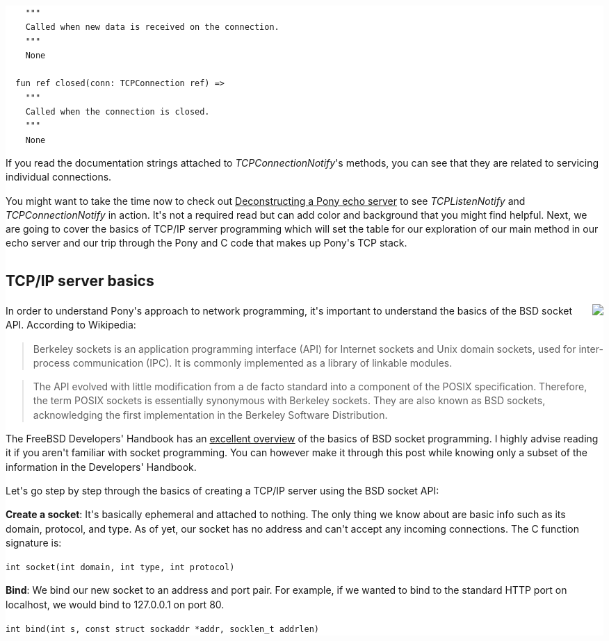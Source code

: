 ```
    """
    Called when new data is received on the connection.
    """
    None

  fun ref closed(conn: TCPConnection ref) =>
    """
    Called when the connection is closed.
    """
    None
```

If you read the documentation strings attached to _TCPConnectionNotify_'s methods, you can see that they are related to servicing individual connections. 

You might want to take the time now to check out [Deconstructing a Pony echo server](http://www.monkeysnatchbanana.com/2015/12/13/deconstructing-a-pony-echo-server/) to see _TCPListenNotify_ and _TCPConnectionNotify_ in action. It's not a required read but can add color and background that you might find helpful. Next, we are going to cover the basics of TCP/IP server programming which will set the table for our exploration of our main method in our echo server and our trip through the Pony and C code that makes up Pony's TCP stack.

## TCP/IP server basics

<img src="https://upload.wikimedia.org/wikipedia/en/5/55/Bsd_daemon.jpg" align="right">

In order to understand Pony's approach to network programming, it's important to understand the basics of the BSD socket API. According to Wikipedia:

>Berkeley sockets is an application programming interface (API) for Internet sockets and Unix domain sockets, used for inter-process communication (IPC). It is commonly implemented as a library of linkable modules.

>The API evolved with little modification from a de facto standard into a component of the POSIX specification. Therefore, the term POSIX sockets is essentially synonymous with Berkeley sockets. They are also known as BSD sockets, acknowledging the first implementation in the Berkeley Software Distribution.

The FreeBSD Developers' Handbook has an [excellent overview](https://www.freebsd.org/doc/en/books/developers-handbook/sockets-essential-functions.html) of the basics of BSD socket programming. I highly advise reading it if you aren't familiar with socket programming. You can however make it through this post while knowing only a subset of the information in the Developers' Handbook. 

Let's go step by step through the basics of creating a TCP/IP server using the BSD socket API:

**Create a socket**: It's basically ephemeral and attached to nothing. The only thing we know about are basic info such as its domain, protocol, and type. As of yet, our socket has no address and can't accept any incoming connections. The C function signature is: 

`int socket(int domain, int type, int protocol)`

**Bind**: We bind our new socket to an address and port pair. For example, if we wanted to bind to the standard HTTP port on localhost, we would bind to 127.0.0.1 on port 80. 

`int bind(int s, const struct sockaddr *addr, socklen_t addrlen)`
